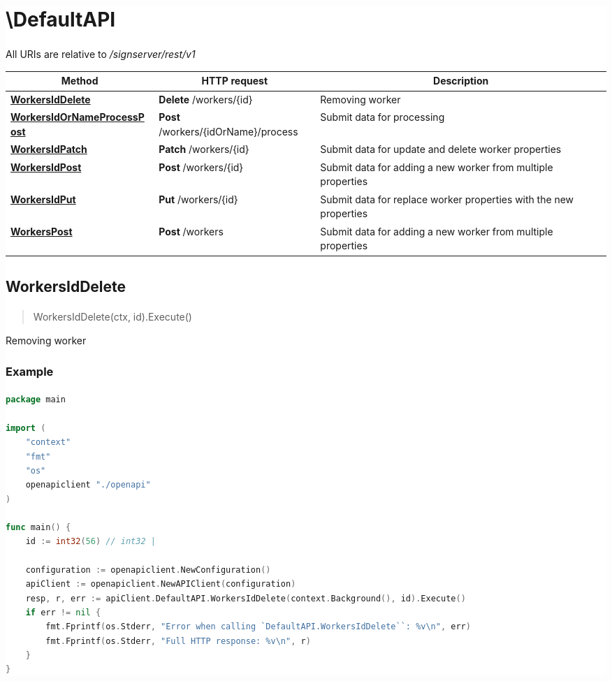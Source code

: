# \DefaultAPI

All URIs are relative to */signserver/rest/v1*

Method | HTTP request | Description
------------- | ------------- | -------------
[**WorkersIdDelete**](DefaultAPI.md#WorkersIdDelete) | **Delete** /workers/{id} | Removing worker
[**WorkersIdOrNameProcessPost**](DefaultAPI.md#WorkersIdOrNameProcessPost) | **Post** /workers/{idOrName}/process | Submit data for processing
[**WorkersIdPatch**](DefaultAPI.md#WorkersIdPatch) | **Patch** /workers/{id} | Submit data for update and delete worker properties
[**WorkersIdPost**](DefaultAPI.md#WorkersIdPost) | **Post** /workers/{id} | Submit data for adding a new worker from multiple properties
[**WorkersIdPut**](DefaultAPI.md#WorkersIdPut) | **Put** /workers/{id} | Submit data for replace worker properties with the new properties
[**WorkersPost**](DefaultAPI.md#WorkersPost) | **Post** /workers | Submit data for adding a new worker from multiple properties



## WorkersIdDelete

> WorkersIdDelete(ctx, id).Execute()

Removing worker



### Example

```go
package main

import (
    "context"
    "fmt"
    "os"
    openapiclient "./openapi"
)

func main() {
    id := int32(56) // int32 | 

    configuration := openapiclient.NewConfiguration()
    apiClient := openapiclient.NewAPIClient(configuration)
    resp, r, err := apiClient.DefaultAPI.WorkersIdDelete(context.Background(), id).Execute()
    if err != nil {
        fmt.Fprintf(os.Stderr, "Error when calling `DefaultAPI.WorkersIdDelete``: %v\n", err)
        fmt.Fprintf(os.Stderr, "Full HTTP response: %v\n", r)
    }
}
```
